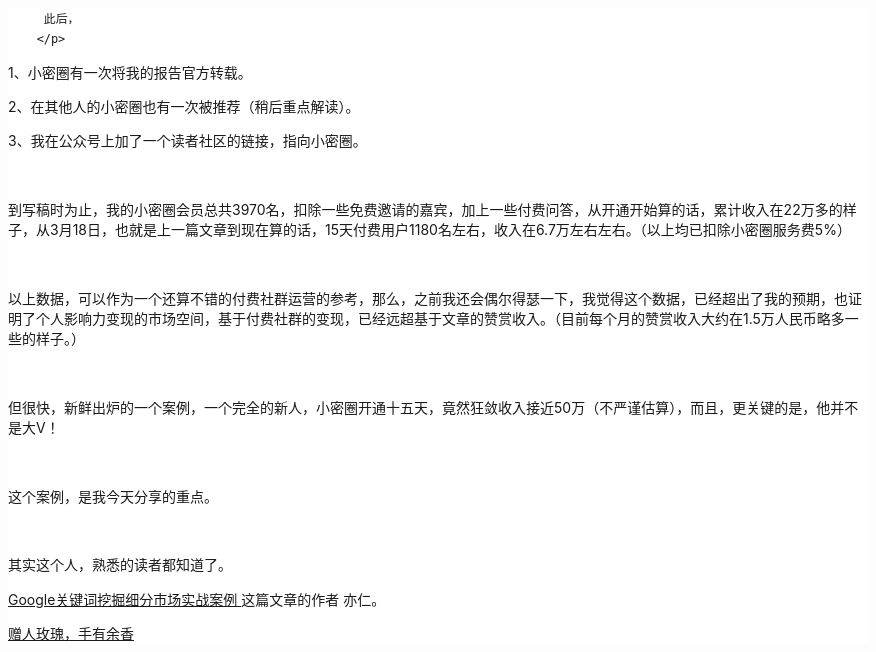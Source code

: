          此后，
        </p>
<p>
         1、小密圈有一次将我的报告官方转载。
        </p>
<p>
         2、在其他人的小密圈也有一次被推荐（稍后重点解读）。
        </p>
<p>
         3、我在公众号上加了一个读者社区的链接，指向小密圈。
        </p>
<p>
<br/>
</p>
<p>
         到写稿时为止，我的小密圈会员总共3970名，扣除一些免费邀请的嘉宾，加上一些付费问答，从开通开始算的话，累计收入在22万多的样子，从3月18日，也就是上一篇文章到现在算的话，15天付费用户1180名左右，收入在6.7万左右左右。（以上均已扣除小密圈服务费5%）
        </p>
<p>
<br/>
</p>
<p>
         以上数据，可以作为一个还算不错的付费社群运营的参考，那么，之前我还会偶尔得瑟一下，我觉得这个数据，已经超出了我的预期，也证明了个人影响力变现的市场空间，基于付费社群的变现，已经远超基于文章的赞赏收入。（目前每个月的赞赏收入大约在1.5万人民币略多一些的样子。）
        </p>
<p>
<br/>
</p>
<p>
         但很快，新鲜出炉的一个案例，一个完全的新人，小密圈开通十五天，竟然狂敛收入接近50万（不严谨估算），而且，更关键的是，他并不是大V！
        </p>
<p>
<br/>
</p>
<p>
         这个案例，是我今天分享的重点。
        </p>
<p>
<br/>
</p>
<p>
         其实这个人，熟悉的读者都知道了。
        </p>
<p>
<a data_ue_src="http://mp.weixin.qq.com/s?__biz=MzI0MjA1Mjg2Ng==&amp;mid=2649867208&amp;idx=1&amp;sn=6edf8fd863177b11b08ef600772b47a3&amp;chksm=f10759a5c670d0b3260cd8d616640ddd4d63a9d3025a6c75cdfa3df537dde0a2647dd552fa43&amp;scene=21#wechat_redirect" href="http://mp.weixin.qq.com/s?__biz=MzI0MjA1Mjg2Ng==&amp;mid=2649867208&amp;idx=1&amp;sn=6edf8fd863177b11b08ef600772b47a3&amp;chksm=f10759a5c670d0b3260cd8d616640ddd4d63a9d3025a6c75cdfa3df537dde0a2647dd552fa43&amp;scene=21#wechat_redirect" target="_blank">
          Google关键词挖掘细分市场实战案例
         </a>
         这篇文章的作者 亦仁。
         <br/>
</p>
<p>
<a data_ue_src="http://mp.weixin.qq.com/s?__biz=MzI0MjA1Mjg2Ng==&amp;mid=2649867211&amp;idx=1&amp;sn=074ed2ff3eeee0e9b29201adf051a486&amp;chksm=f10759a6c670d0b0701c7535f786debf3d58997a45c0751c1ac2c6b3e4f43e59978c87ed997d&amp;scene=21#wechat_redirect" href="http://mp.weixin.qq.com/s?__biz=MzI0MjA1Mjg2Ng==&amp;mid=2649867211&amp;idx=1&amp;sn=074ed2ff3eeee0e9b29201adf051a486&amp;chksm=f10759a6c670d0b0701c7535f786debf3d58997a45c0751c1ac2c6b3e4f43e59978c87ed997d&amp;scene=21#wechat_redirect" target="_blank">
          赠人玫瑰，手有余香
         </a>